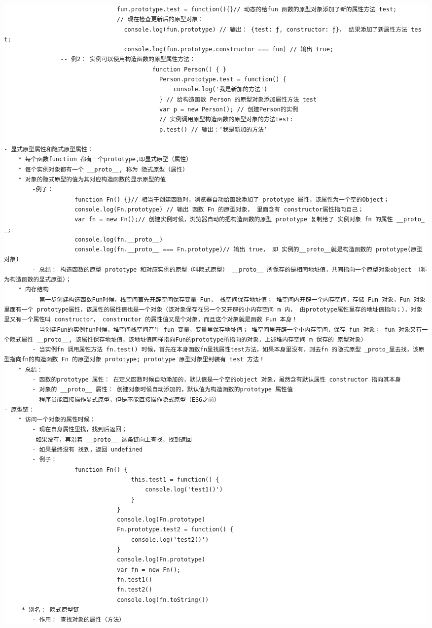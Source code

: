                                     fun.prototype.test = function(){}// 动态的给fun 函数的原型对象添加了新的属性方法 test;
                                    // 现在检查更新后的原型对象： 
                                      console.log(fun.prototype) // 输出： {test: ƒ, constructor: ƒ}， 结果添加了新属性方法 test;
                                      console.log(fun.prototype.constructor === fun) // 输出 true;
                    -- 例2： 实例可以使用构造函数的原型属性方法：
                                              function Person() { }
                                                Person.prototype.test = function() {
                                                    console.log('我是新加的方法')
                                                } // 给构造函数 Person 的原型对象添加属性方法 test
                                                var p = new Person(); // 创建Person的实例
                                                // 实例调用原型构造函数的原型对象的方法test:
                                                p.test() // 输出：‘我是新加的方法’
                                              
    - 显式原型属性和隐式原型属性： 
        * 每个函数function 都有一个prototype,即显式原型（属性）
        * 每个实例对象都有一个 __proto__, 称为 隐式原型（属性）
        * 对象的隐式原型的值为其对应构造函数的显示原型的值
            -例子： 
                        function Fn() {}// 相当于创建函数时，浏览器自动给函数添加了 prototype 属性，该属性为一个空的Object；
                        console.log(Fn.prototype) // 输出 函数 Fn 的原型对象， 里面含有 constructor属性指向自己；
                        var fn = new Fn();// 创建实例时候，浏览器自动的把构造函数的原型 prototype 复制给了 实例对象 fn 的属性 __proto__; 
                        console.log(fn.__proto__)
                        console.log(fn.__proto__ === Fn.prototype)// 输出 true， 即 实例的__proto__就是构造函数的 prototype(原型对象)
            - 总结： 构造函数的原型 prototype 和对应实例的原型（叫隐式原型） __proto__ 所保存的是相同地址值，共同指向一个原型对象object （称为构造函数的显式原型）； 
        * 内存结构
            - 第一步创建构造函数Fun时候，栈空间首先开辟空间保存变量 Fun， 栈空间保存地址值； 堆空间内开辟一个内存空间，存储 Fun 对象，Fun 对象里面有一个 prototype属性，该属性的属性值也是一个对象（该对象保存在另一个又开辟的小内存空间 m 内， 由prototype属性里存的地址值指向；），对象里又有一个属性叫 constructor， constructor 的属性值又是个对象，而且这个对象就是函数 Fun 本身！
            - 当创建Fun的实例fun时候，堆空间栈空间产生 fun 变量，变量里保存地址值； 堆空间里开辟一个小内存空间，保存 fun 对象； fun 对象又有一个隐式属性 __proto__, 该属性保存地址值，该地址值同样指向Fun的prototype所指向的对象，上述堆内存空间 m 保存的 原型对象） 
            - 当实例fn 调用属性方法 fn.test() 时候，首先在本身函数fn里找属性test方法，如果本身里没有，则去fn 的隐式原型 _proto_里去找，该原型指向fn的构造函数 Fn 的原型对象 prototype; prototype 原型对象里封装有 test 方法！
        * 总结： 
            - 函数的prototype 属性： 在定义函数时候自动添加的，默认值是一个空的object 对象，虽然含有默认属性 constructor 指向其本身
            - 对象的 __proto__ 属性： 创建对象时候自动添加的，默认值为构造函数的prototype 属性值
            - 程序员能直接操作显式原型，但是不能直接操作隐式原型（ES6之前）
    - 原型链： 
        * 访问一个对象的属性时候： 
            - 现在自身属性里找，找到后返回；
            -如果没有，再沿着 __proto__ 这条链向上查找，找到返回
            - 如果最终没有 找到，返回 undefined
            - 例子： 
                        function Fn() {
                                        this.test1 = function() {
                                            console.log('test1()')
                                        }
                                    }
                                    console.log(Fn.prototype)
                                    Fn.prototype.test2 = function() {
                                        console.log('test2()')
                                    }
                                    console.log(Fn.prototype)
                                    var fn = new Fn();
                                    fn.test1()
                                    fn.test2()
                                    console.log(fn.toString())
         * 别名： 隐式原型链
            - 作用： 查找对象的属性（方法）
          